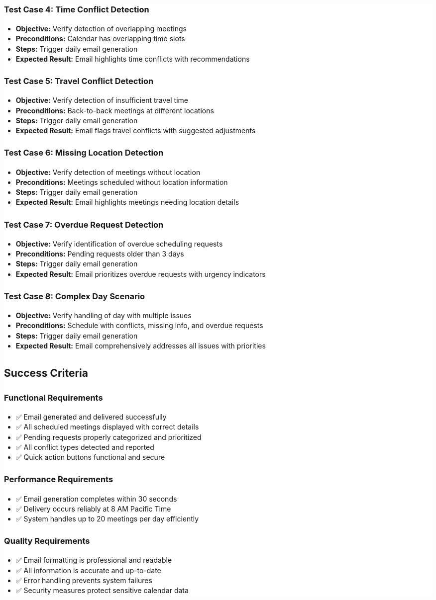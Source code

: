 ### Test Case 4: Time Conflict Detection
- **Objective:** Verify detection of overlapping meetings
- **Preconditions:** Calendar has overlapping time slots
- **Steps:** Trigger daily email generation
- **Expected Result:** Email highlights time conflicts with recommendations

### Test Case 5: Travel Conflict Detection
- **Objective:** Verify detection of insufficient travel time
- **Preconditions:** Back-to-back meetings at different locations
- **Steps:** Trigger daily email generation
- **Expected Result:** Email flags travel conflicts with suggested adjustments

### Test Case 6: Missing Location Detection
- **Objective:** Verify detection of meetings without location
- **Preconditions:** Meetings scheduled without location information
- **Steps:** Trigger daily email generation
- **Expected Result:** Email highlights meetings needing location details

### Test Case 7: Overdue Request Detection
- **Objective:** Verify identification of overdue scheduling requests
- **Preconditions:** Pending requests older than 3 days
- **Steps:** Trigger daily email generation
- **Expected Result:** Email prioritizes overdue requests with urgency indicators

### Test Case 8: Complex Day Scenario
- **Objective:** Verify handling of day with multiple issues
- **Preconditions:** Schedule with conflicts, missing info, and overdue requests
- **Steps:** Trigger daily email generation
- **Expected Result:** Email comprehensively addresses all issues with priorities

## Success Criteria

### Functional Requirements
- ✅ Email generated and delivered successfully
- ✅ All scheduled meetings displayed with correct details
- ✅ Pending requests properly categorized and prioritized
- ✅ All conflict types detected and reported
- ✅ Quick action buttons functional and secure

### Performance Requirements
- ✅ Email generation completes within 30 seconds
- ✅ Delivery occurs reliably at 8 AM Pacific Time
- ✅ System handles up to 20 meetings per day efficiently

### Quality Requirements
- ✅ Email formatting is professional and readable
- ✅ All information is accurate and up-to-date
- ✅ Error handling prevents system failures
- ✅ Security measures protect sensitive calendar data
